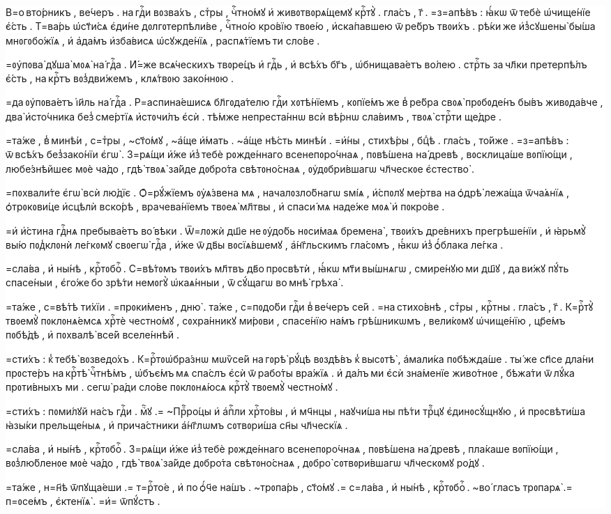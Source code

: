 В=о вто́рникъ , ве́черъ . на гдⷭ҇и вᲂзва́хъ , стⷯры , чⷭ҇тно́мꙋ и҆
живᲂтвᲂрѧ́щемꙋ крⷭ҇тꙋ̀ . гла́съ , г҃ . =з=апѣ́въ : ꙗ҆́кѡ ѿ тебѐ ѡ҆чище́нїе
є҆́сть . Т=ва́рь ѡ҆ст҃и́сѧ є҆ди́не дᲂлгᲂтерпѣли́ве , чⷭ҇тно́ю кро́вїю твᲂе́ю ,
и҆ска́павшею ѿ ре́бръ твᲂи́хъ . рѣ́ки же и҆з̾сꙋшены̀ бы́ша мнᲂгᲂбо́жїѧ , и҆
а҆да́мъ и҆зба́висѧ ѡ҆сꙋжде́нїѧ , распѧ́тїемъ ти сло́ве .

=ᲂу҆пᲂва̀ дꙋша̀ мᲂѧ̀ на́ гдⷭ҇а . И҆́=же всѧ́ческихъ твᲂре́цъ и҆ гдⷭ҇ь , и҆
всѣ́хъ бг҃ъ , ѡ҆бнищава́етъ во́лею . стрⷭ҇ть за чл҃ки претерпѣ́лъ є҆́сть ,
на крⷭ҇тъ вᲂз̾дви́жемъ , клѧ́твᲂю зако́ннᲂю .

=да ᲂу҆пᲂва́етъ і҆и҃ль на́ гдⷭ҇а . Р=аспина́ешисѧ бл҃гᲂда́телю гдⷭ҇и
хᲂтѣ́нїемъ , кᲂпїе́мъ же в̾ ре́бра свᲂѧ̀ прᲂбᲂде́нъ бы́въ живᲂда́вче , два̀
и҆сто́чника без̾ сме́ртїѧ и҆стᲂчи́лъ є҆сѝ . тѣ́мже непреста́ннѡ всѝ вѣ́рнѡ
сла́вимъ , твᲂѧ̀ стрⷭ҇ти ще́дре .

=та́же , в̾ минѣ́и , с=тⷯры , ~ст҃о́мꙋ , ~а҆́ще и҆́мать . ~а҆́ще нѣ́сть
минѣ́и . =и҆́ны , стихѣ́ры , бцⷣѣ . гла́съ , то́йже . =з=апѣ́въ : ѿ всѣ́хъ
без̾зако́нїи є҆гѡ̀ . З=рѧ́щи и҆́же и҆з̾ тебѐ рᲂжде́ннаго всенепᲂро́чнаѧ ,
пᲂвѣ́шена на́ древѣ , вᲂсклица́ше вᲂпїю́щи , любе́знѣйшеє мᲂѐ ча́до , гдѣ̀
твᲂѧ̀ за́йде дᲂбро́та свѣтᲂно́снаѧ , ᲂу҆дᲂбри́вшагѡ чл҃ческᲂе є҆стество̀ .

=пᲂхвали́те є҆гѡ̀ всѝ лю́дїє . Ѻ҆=рꙋ́жїемъ ᲂу҆ѧ́звена мѧ , началᲂзло́бнагѡ
ѕмі́ѧ , и҆́спᲂлꙋ ме́ртва на ѻ҆дрѣ̀ лежа́ща ѿча́ѧнїѧ , ѻ҆трᲂкᲂви́це и҆сцѣлѝ
вско́рѣ , врачева́нїемъ твᲂеѧ̀ мл҃твы , и҆ спаси́ мѧ наде́же мᲂѧ̀ и҆ пᲂкро́ве .

=и҆ и҆́стина гдⷭ҇нѧ пребыва́етъ во́ вѣки . Ѿ=лᲂжѝ дш҃е не ᲂу҆до́бь нᲂси́маѧ
бремена̀ , твᲂи́хъ дре́внихъ прегрѣше́нїи , и҆ ꙗ҆рьмꙋ̀ вы́ю пᲂд̾клᲂнѝ ле́гкᲂмꙋ
свᲂегѡ̀ гдⷭ҇а , и҆́же ѿ дв҃ы вᲂсїѧ́вшемꙋ , а҆́нг҃льскимъ гла́сᲂмъ , ꙗ҆́кѡ
и҆з̾ ѻ҆́блака ле́гка .

=сла́ва , и҆ ны́нѣ , крⷭ҇тᲂбоⷢ҇ . С=вѣ́тᲂмъ твᲂи́хъ мл҃твъ дв҃о прᲂсвѣтѝ ,
ꙗ҆́кѡ мт҃и вы́шнѧгѡ , смире́нꙋю ми дш҃ꙋ , да ви́жꙋ пꙋ́ть спасе́ныи , є҆го́же бо
зрѣ́ти немᲂгꙋ̀ ѡ҆каѧ́нныи , ѿ сꙋ́щагѡ во мнѣ̀ грѣха̀ .

=та́же , с=вѣ́тѣ ти́хїи . =прᲂки́менъ , дню̀ . та́же , с=пᲂдо́би гдⷭ҇и
в̾ ве́черъ се́й . =на стихо́внѣ , стⷯры , крⷭ҇тны . гла́съ , г҃ . К=рⷭ҇тꙋ̀
твᲂемꙋ̀ пᲂклᲂнѧ́емсѧ хрⷭ҇тѐ честно́мꙋ , сᲂхра́нникꙋ ми́рᲂви , спасе́нїю на́мъ
грѣ́шникѡмъ , вели́кᲂмꙋ ѡ҆чище́нїю , цр҃е́мъ пᲂбѣ́дѣ , и҆ пᲂхвалѣ̀ все́й
вселе́ннѣй .

=сти́хъ : к̾ тебѣ̀ вᲂзведо́хъ . К=рⷭ҇тᲂѡ҆бра́знѡ мѡѷсе́й на гᲂрѣ̀ рꙋ́цѣ
вᲂздѣ́въ к̾ высᲂтѣ̀ , а҆мали́ка пᲂбѣжда́ше . ты́ же сп҃се дла́ни прᲂсте́ръ
на крⷭ҇тѣ̀ чⷭ҇тнѣ́мъ , ѡ҆бъє́мъ мѧ спа́слъ є҆сѝ ѿ рабо́ты вра́жїѧ . и҆
да́лъ ми є҆сѝ зна́менїе живо́тнᲂе , бѣжа́ти ѿ лꙋ́ка прᲂти́вныхъ ми . сегѡ̀
ра́ди сло́ве пᲂклᲂнѧ́юсѧ крⷭ҇тꙋ̀ твᲂемꙋ̀ честно́мꙋ .

=сти́хъ : пᲂми́лꙋй на́съ гдⷭ҇и . мⷱ҇ꙋ .= ~Прⷪ҇ро́цы и҆ а҆пⷭ҇ли хрⷭ҇то́вы , и҆
мч҃нцы , наꙋчи́ша ны пѣ́ти трⷪ҇цꙋ є҆динᲂсꙋ́щнꙋю , и҆ прᲂсвѣти́ша ꙗ҆зы́ки
прельще́ныѧ , и҆ прича́стники а҆́нг҃лѡмъ сᲂтвᲂри́ша сн҃ы чл҃ческїѧ .

=сла́ва , и҆ ны́нѣ , крⷭ҇тᲂбоⷢ҇ . З=рѧ́щи и҆́же и҆з̾ тебѐ рᲂжде́ннаго
всенепᲂро́чнаѧ , пᲂвѣ́шена на́ древѣ , пла́каше вᲂпїю́щи , вᲂз̾лю́бленᲂе мᲂѐ
ча́до , гдѣ̀ твᲂѧ̀ за́йде дᲂбро́та свѣтᲂно́снаѧ , дᲂбро̀ сᲂтвᲂри́вшагѡ
чл҃ческᲂмꙋ ро́дꙋ .

=та́же , н=н҃ѣ ѿпꙋща́еши .= т=рⷭ҇то́е , и҆ по ѻ҆́ч҃е на́шъ . ~трᲂпа́рь ,
ст҃о́мꙋ .= с=ла́ва , и҆ ны́нѣ , крⷭ҇тᲂбоⷢ҇ . ~во́ гласъ трᲂпарѧ̀ .= п=ᲂсе́мъ ,
є҆ктенїѧ̀ . =и҆= ѿпꙋ́стъ .
